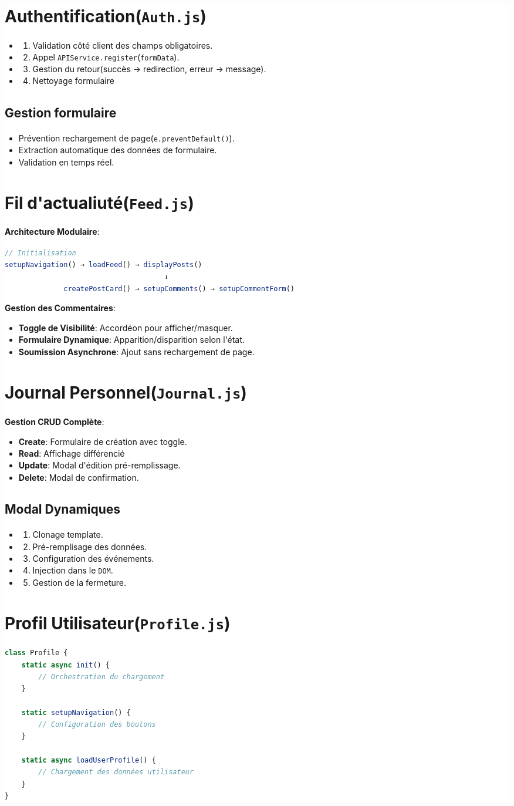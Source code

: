 # Authentification(`Auth.js`)
- 1. Validation côté client des champs obligatoires.
- 2. Appel `APIService.register`(`formData`).
- 3. Gestion du retour(succès -> redirection, erreur -> message).
- 4. Nettoyage formulaire

## Gestion formulaire
- Prévention rechargement de page(`e.preventDefault()`).
- Extraction automatique des données de formulaire.
- Validation en temps réel.

# Fil d'actualiuté(`Feed.js`)
__Architecture Modulaire__:
```javascript
// Initialisation
setupNavigation() → loadFeed() → displayPosts()
                                      ↓
              createPostCard() → setupComments() → setupCommentForm()
```

__Gestion des Commentaires__:
- __Toggle de Visibilité__: Accordéon pour afficher/masquer.
- __Formulaire Dynamique__: Apparition/disparition selon l'état.
- __Soumission Asynchrone__: Ajout sans rechargement de page.

# Journal Personnel(`Journal.js`)
__Gestion CRUD Complète__:
- __Create__: Formulaire de création avec toggle.
- __Read__: Affichage différencié
- __Update__: Modal d'édition pré-remplissage.
- __Delete__: Modal de confirmation.

## Modal Dynamiques
- 1. Clonage template.
- 2. Pré-remplisage des données.
- 3. Configuration des événements.
- 4. Injection dans le `DOM`.
- 5. Gestion de la fermeture.

# Profil Utilisateur(`Profile.js`)
```javascript
class Profile {
    static async init() {
        // Orchestration du chargement
    }
    
    static setupNavigation() {
        // Configuration des boutons
    }
    
    static async loadUserProfile() {
        // Chargement des données utilisateur
    }
}
```
